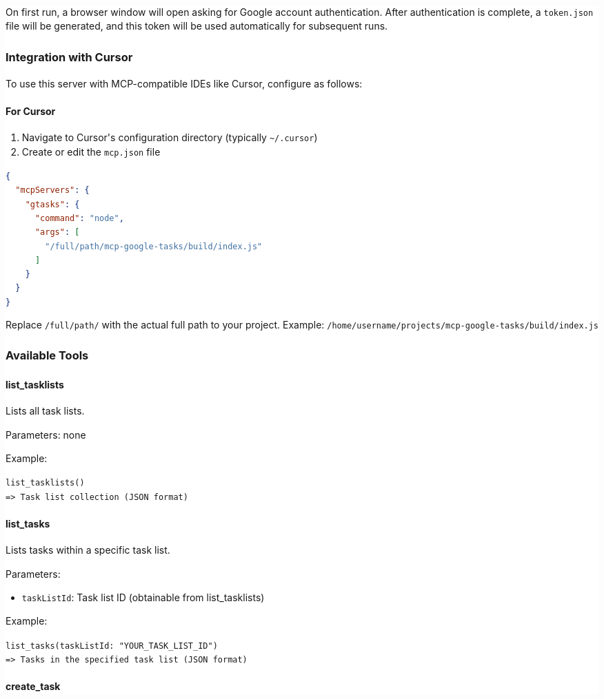 On first run, a browser window will open asking for Google account authentication. After authentication is complete, a `token.json` file will be generated, and this token will be used automatically for subsequent runs.

### Integration with Cursor

To use this server with MCP-compatible IDEs like Cursor, configure as follows:

#### For Cursor

1. Navigate to Cursor's configuration directory (typically `~/.cursor`)
2. Create or edit the `mcp.json` file

```json
{
  "mcpServers": {
    "gtasks": {
      "command": "node",
      "args": [
        "/full/path/mcp-google-tasks/build/index.js"
      ]
    }
  }
}
```

Replace `/full/path/` with the actual full path to your project.
Example: `/home/username/projects/mcp-google-tasks/build/index.js`

### Available Tools

#### list_tasklists

Lists all task lists.

Parameters: none

Example:
```
list_tasklists()
=> Task list collection (JSON format)
```

#### list_tasks

Lists tasks within a specific task list.

Parameters:
- `taskListId`: Task list ID (obtainable from list_tasklists)

Example:
```
list_tasks(taskListId: "YOUR_TASK_LIST_ID")
=> Tasks in the specified task list (JSON format)
```

#### create_task
